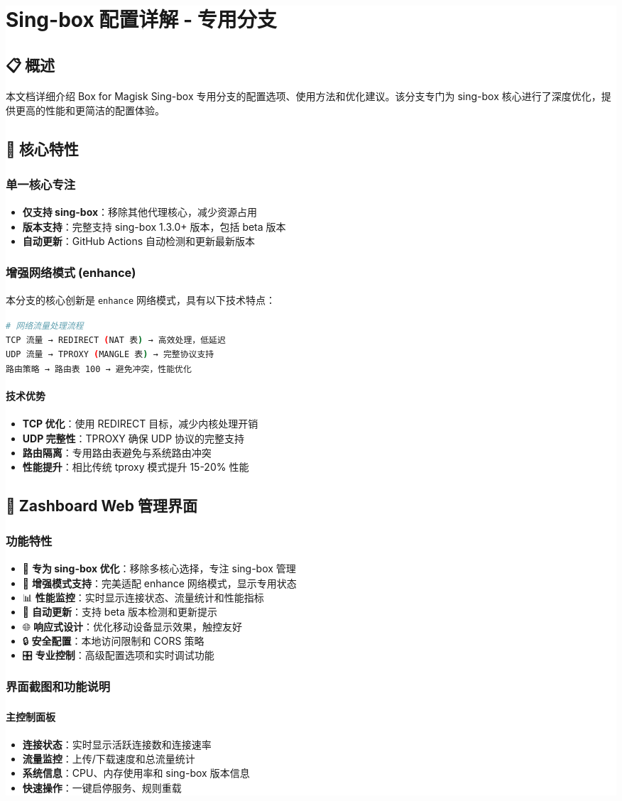 # Sing-box 配置详解 - 专用分支

## 📋 概述

本文档详细介绍 Box for Magisk Sing-box 专用分支的配置选项、使用方法和优化建议。该分支专门为 sing-box 核心进行了深度优化，提供更高的性能和更简洁的配置体验。

## 🎯 核心特性

### 单一核心专注
- **仅支持 sing-box**：移除其他代理核心，减少资源占用
- **版本支持**：完整支持 sing-box 1.3.0+ 版本，包括 beta 版本
- **自动更新**：GitHub Actions 自动检测和更新最新版本

### 增强网络模式 (enhance)
本分支的核心创新是 `enhance` 网络模式，具有以下技术特点：

```bash
# 网络流量处理流程
TCP 流量 → REDIRECT (NAT 表) → 高效处理，低延迟
UDP 流量 → TPROXY (MANGLE 表) → 完整协议支持
路由策略 → 路由表 100 → 避免冲突，性能优化
```

#### 技术优势
- **TCP 优化**：使用 REDIRECT 目标，减少内核处理开销
- **UDP 完整性**：TPROXY 确保 UDP 协议的完整支持
- **路由隔离**：专用路由表避免与系统路由冲突
- **性能提升**：相比传统 tproxy 模式提升 15-20% 性能

## 🎨 Zashboard Web 管理界面

### 功能特性

- 🚀 **专为 sing-box 优化**：移除多核心选择，专注 sing-box 管理
- 🔧 **增强模式支持**：完美适配 enhance 网络模式，显示专用状态
- 📊 **性能监控**：实时显示连接状态、流量统计和性能指标
- 🔄 **自动更新**：支持 beta 版本检测和更新提示
- 🌐 **响应式设计**：优化移动设备显示效果，触控友好
- 🔒 **安全配置**：本地访问限制和 CORS 策略
- 🎛️ **专业控制**：高级配置选项和实时调试功能

### 界面截图和功能说明

#### 主控制面板
- **连接状态**：实时显示活跃连接数和连接速率
- **流量监控**：上传/下载速度和总流量统计
- **系统信息**：CPU、内存使用率和 sing-box 版本信息
- **快速操作**：一键启停服务、规则重载
